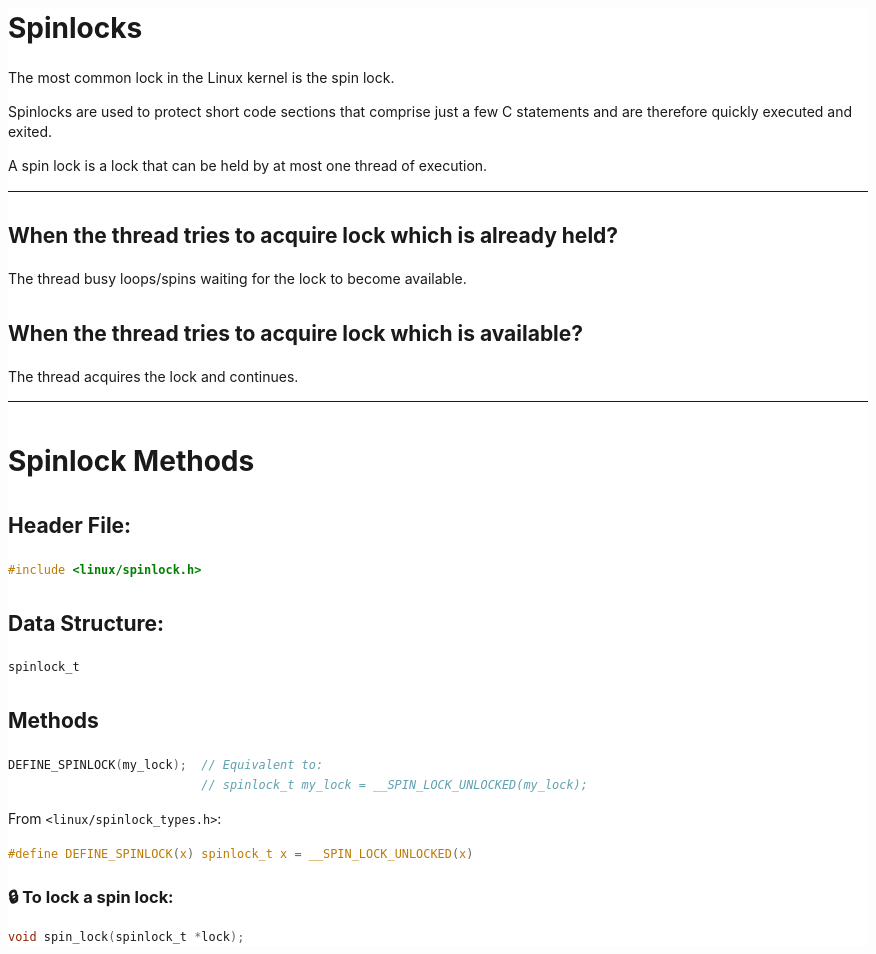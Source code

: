 # Spinlocks

The most common lock in the Linux kernel is the spin lock.

Spinlocks are used to protect short code sections that comprise just a few C statements and are therefore quickly executed and exited.

A spin lock is a lock that can be held by at most one thread of execution.

---

## When the thread tries to acquire lock which is already held?

The thread busy loops/spins waiting for the lock to become available.

## When the thread tries to acquire lock which is available?

The thread acquires the lock and continues.

---

# Spinlock Methods

## Header File:
```c
#include <linux/spinlock.h>
```

## Data Structure:
```c
spinlock_t
```

## Methods

```c
DEFINE_SPINLOCK(my_lock);  // Equivalent to:
                           // spinlock_t my_lock = __SPIN_LOCK_UNLOCKED(my_lock);
```

From `<linux/spinlock_types.h>`:
```c
#define DEFINE_SPINLOCK(x) spinlock_t x = __SPIN_LOCK_UNLOCKED(x)
```

### 🔒 To lock a spin lock:
```c
void spin_lock(spinlock_t *lock);
```
